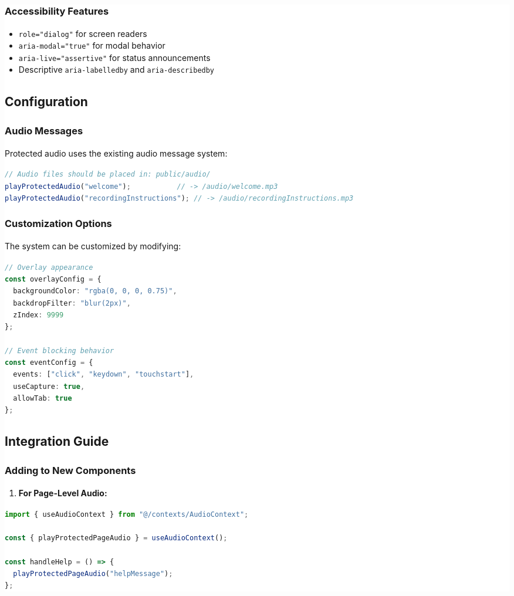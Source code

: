 ### Accessibility Features
- `role="dialog"` for screen readers
- `aria-modal="true"` for modal behavior
- `aria-live="assertive"` for status announcements
- Descriptive `aria-labelledby` and `aria-describedby`

## Configuration

### Audio Messages
Protected audio uses the existing audio message system:

```typescript
// Audio files should be placed in: public/audio/
playProtectedAudio("welcome");           // -> /audio/welcome.mp3
playProtectedAudio("recordingInstructions"); // -> /audio/recordingInstructions.mp3
```

### Customization Options
The system can be customized by modifying:

```typescript
// Overlay appearance
const overlayConfig = {
  backgroundColor: "rgba(0, 0, 0, 0.75)",
  backdropFilter: "blur(2px)",
  zIndex: 9999
};

// Event blocking behavior
const eventConfig = {
  events: ["click", "keydown", "touchstart"],
  useCapture: true,
  allowTab: true
};
```

## Integration Guide

### Adding to New Components

1. **For Page-Level Audio:**
```typescript
import { useAudioContext } from "@/contexts/AudioContext";

const { playProtectedPageAudio } = useAudioContext();

const handleHelp = () => {
  playProtectedPageAudio("helpMessage");
};
```

